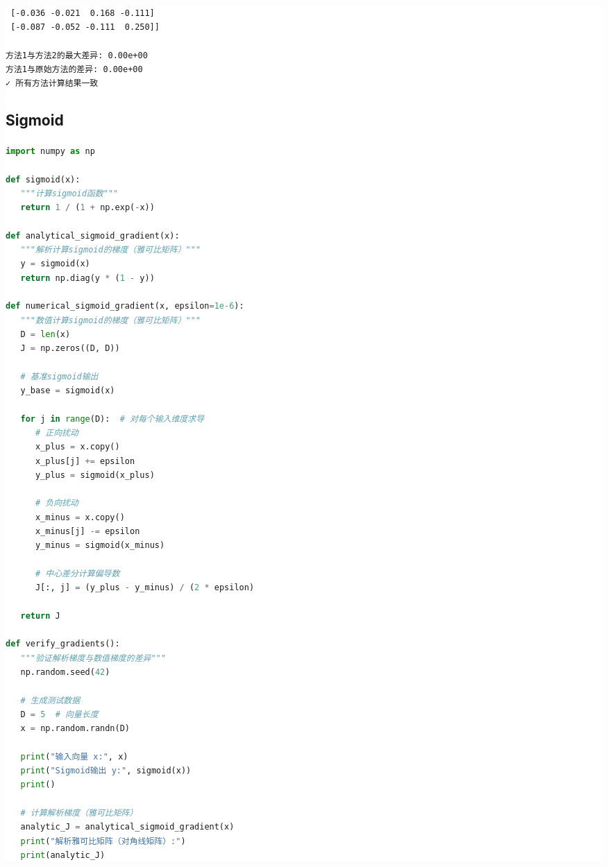 ```
 [-0.036 -0.021  0.168 -0.111]
 [-0.087 -0.052 -0.111  0.250]]

方法1与方法2的最大差异: 0.00e+00
方法1与原始方法的差异: 0.00e+00
✓ 所有方法计算结果一致
```


## Sigmoid

```python
import numpy as np

def sigmoid(x):
   """计算sigmoid函数"""
   return 1 / (1 + np.exp(-x))

def analytical_sigmoid_gradient(x):
   """解析计算sigmoid的梯度（雅可比矩阵）"""
   y = sigmoid(x)
   return np.diag(y * (1 - y))

def numerical_sigmoid_gradient(x, epsilon=1e-6):
   """数值计算sigmoid的梯度（雅可比矩阵）"""
   D = len(x)
   J = np.zeros((D, D))

   # 基准sigmoid输出
   y_base = sigmoid(x)

   for j in range(D):  # 对每个输入维度求导
      # 正向扰动
      x_plus = x.copy()
      x_plus[j] += epsilon
      y_plus = sigmoid(x_plus)

      # 负向扰动
      x_minus = x.copy()
      x_minus[j] -= epsilon
      y_minus = sigmoid(x_minus)

      # 中心差分计算偏导数
      J[:, j] = (y_plus - y_minus) / (2 * epsilon)

   return J

def verify_gradients():
   """验证解析梯度与数值梯度的差异"""
   np.random.seed(42)

   # 生成测试数据
   D = 5  # 向量长度
   x = np.random.randn(D)

   print("输入向量 x:", x)
   print("Sigmoid输出 y:", sigmoid(x))
   print()

   # 计算解析梯度（雅可比矩阵）
   analytic_J = analytical_sigmoid_gradient(x)
   print("解析雅可比矩阵（对角线矩阵）:")
   print(analytic_J)
```